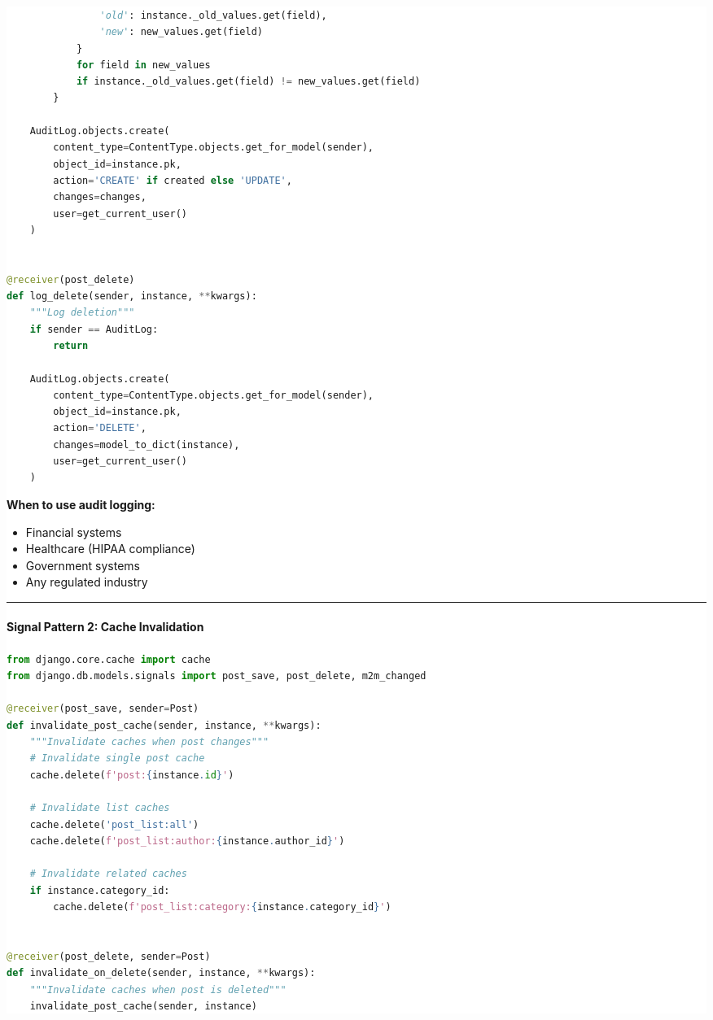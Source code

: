 ```python
                'old': instance._old_values.get(field),
                'new': new_values.get(field)
            }
            for field in new_values
            if instance._old_values.get(field) != new_values.get(field)
        }
    
    AuditLog.objects.create(
        content_type=ContentType.objects.get_for_model(sender),
        object_id=instance.pk,
        action='CREATE' if created else 'UPDATE',
        changes=changes,
        user=get_current_user()
    )


@receiver(post_delete)
def log_delete(sender, instance, **kwargs):
    """Log deletion"""
    if sender == AuditLog:
        return
    
    AuditLog.objects.create(
        content_type=ContentType.objects.get_for_model(sender),
        object_id=instance.pk,
        action='DELETE',
        changes=model_to_dict(instance),
        user=get_current_user()
    )
```

**When to use audit logging:**
- Financial systems
- Healthcare (HIPAA compliance)
- Government systems
- Any regulated industry

---

#### Signal Pattern 2: Cache Invalidation

```python
from django.core.cache import cache
from django.db.models.signals import post_save, post_delete, m2m_changed

@receiver(post_save, sender=Post)
def invalidate_post_cache(sender, instance, **kwargs):
    """Invalidate caches when post changes"""
    # Invalidate single post cache
    cache.delete(f'post:{instance.id}')
    
    # Invalidate list caches
    cache.delete('post_list:all')
    cache.delete(f'post_list:author:{instance.author_id}')
    
    # Invalidate related caches
    if instance.category_id:
        cache.delete(f'post_list:category:{instance.category_id}')


@receiver(post_delete, sender=Post)
def invalidate_on_delete(sender, instance, **kwargs):
    """Invalidate caches when post is deleted"""
    invalidate_post_cache(sender, instance)
```